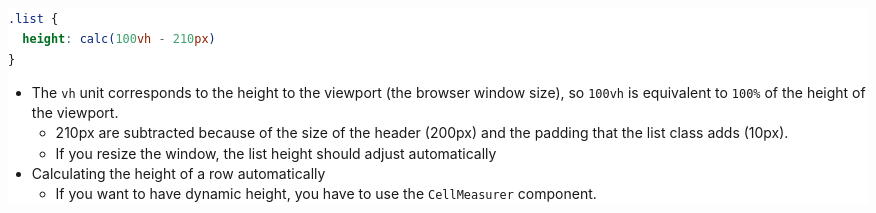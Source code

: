 ``` CSS
.list {
  height: calc(100vh - 210px)
}
```

- The `vh` unit corresponds to the height to the viewport (the browser window size), so `100vh` is equivalent to `100%` of the height of the viewport. 
  - 210px are subtracted because of the size of the header (200px) and the padding that the list class adds (10px).
  - If you resize the window, the list height should adjust automatically
- Calculating the height of a row automatically
  - If you want to have dynamic height, you have to use the `CellMeasurer` component.

